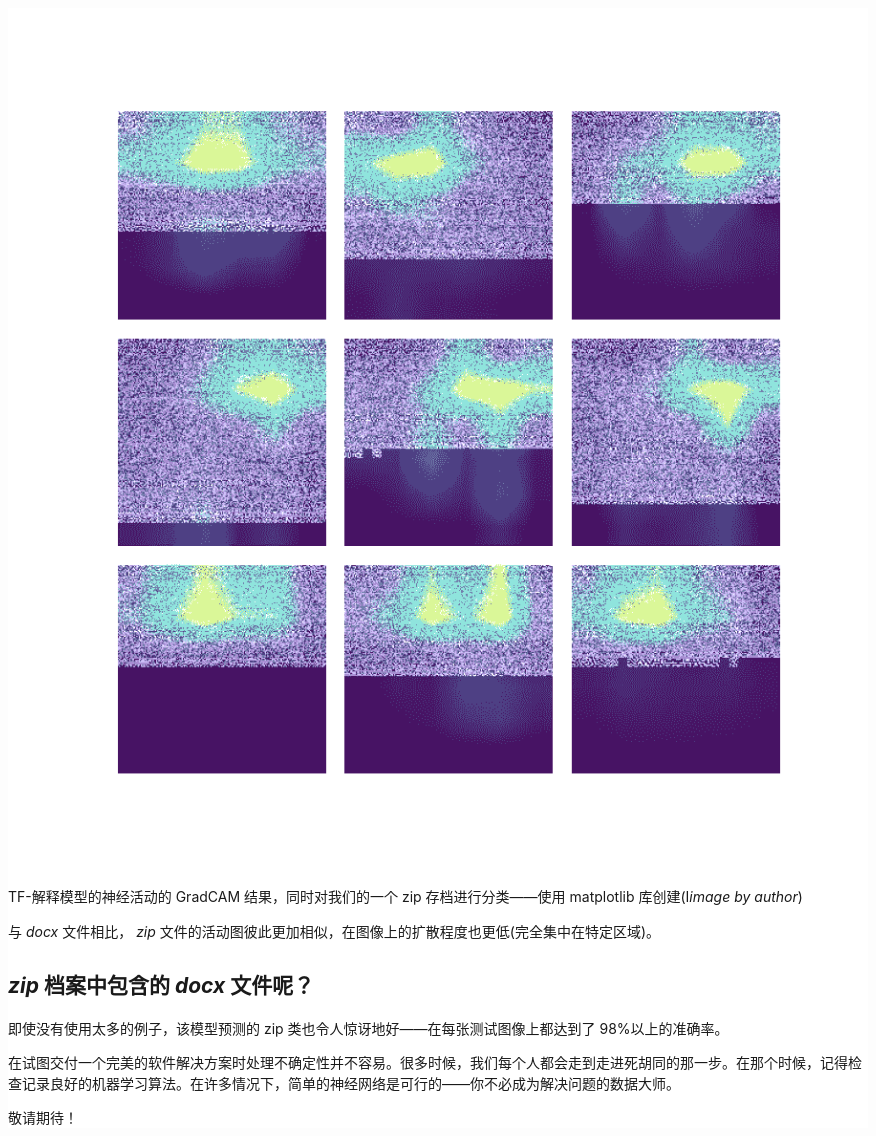 ![](img/ddc484d317b1c2062040e4ef77412056.png)

TF-解释模型的神经活动的 GradCAM 结果，同时对我们的一个 zip 存档进行分类——使用 matplotlib 库创建(I*image by author*)

与 *docx* 文件相比， *zip* 文件的活动图彼此更加相似，在图像上的扩散程度也更低(完全集中在特定区域)。

## *zip* 档案中包含的 *docx* 文件呢？

即使没有使用太多的例子，该模型预测的 zip 类也令人惊讶地好——在每张测试图像上都达到了 98%以上的准确率。

在试图交付一个完美的软件解决方案时处理不确定性并不容易。很多时候，我们每个人都会走到走进死胡同的那一步。在那个时候，记得检查记录良好的机器学习算法。在许多情况下，简单的神经网络是可行的——你不必成为解决问题的数据大师。

敬请期待！